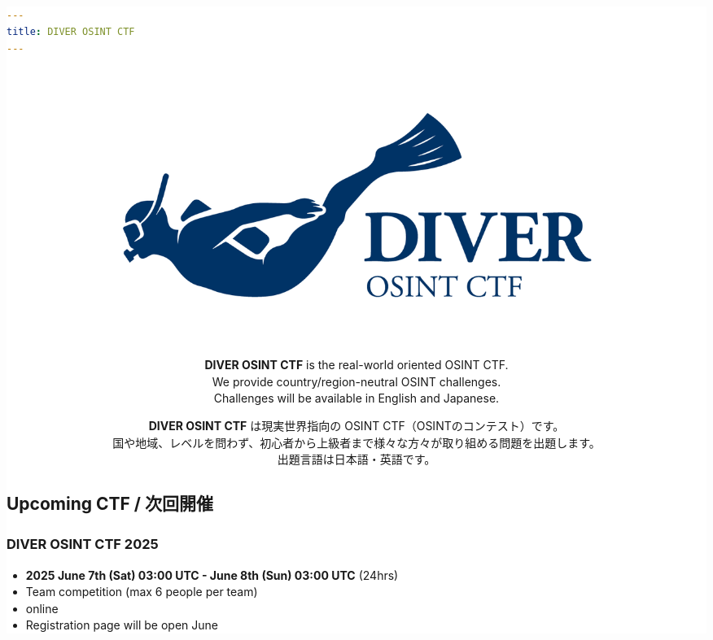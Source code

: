 ```yaml
---
title: DIVER OSINT CTF
---
```


<div align="center" style="margin-bottom:20px;">
<img src="images/main_logo.png" alt="Logo" width="80%">

<p>
<b>DIVER OSINT CTF</b> is the real-world oriented OSINT CTF.<br>
We provide country/region-neutral OSINT challenges.<br>
Challenges will be available in English and Japanese.<br>
</p>

<p>
<b>DIVER OSINT CTF</b> は現実世界指向の OSINT CTF（OSINTのコンテスト）です。<br>
国や地域、レベルを問わず、初心者から上級者まで様々な方々が取り組める問題を出題します。<br>
出題言語は日本語・英語です。
</p>
</div>

## Upcoming CTF / 次回開催

### DIVER OSINT CTF 2025

- **2025 June 7th (Sat) 03:00 UTC - June 8th (Sun) 03:00 UTC** (24hrs)
- Team competition (max 6 people per team)
- online
- Registration page will be open June
